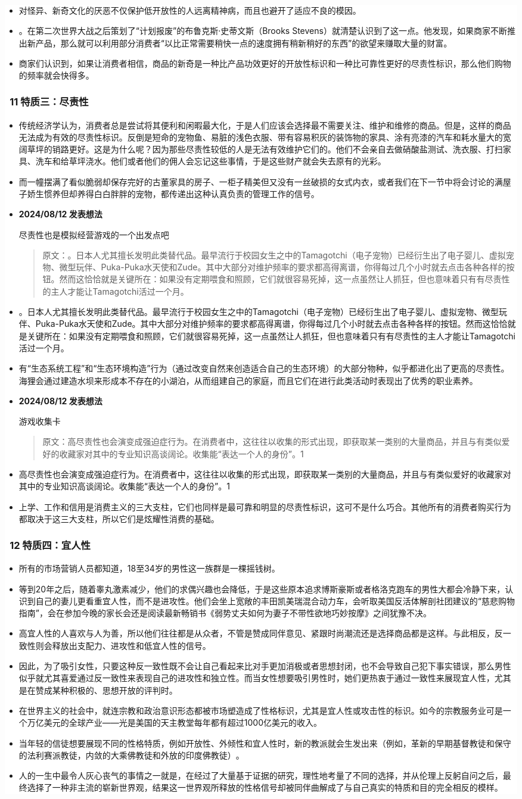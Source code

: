 - 对怪异、新奇文化的厌恶不仅保护低开放性的人远离精神病，而且也避开了适应不良的模因。  
    
- 。在第二次世界大战之后策划了“计划报废”的布鲁克斯·史蒂文斯（Brooks Stevens）就清楚认识到了这一点。他发现，如果商家不断推出新产品，那么就可以利用部分消费者“以比正常需要稍快一点的速度拥有稍新稍好的东西”的欲望来赚取大量的财富。  
    
- 商家们认识到，如果让消费者相信，商品的新奇是一种比产品功效更好的开放性标识和一种比可靠性更好的尽责性标识，那么他们购物的频率就会快得多。  
    

###  **11 特质三：尽责性**

  

- 传统经济学认为，消费者总是尝试将其便利和闲暇最大化，于是人们应该会选择最不需要关注、维护和维修的商品。但是，这样的商品无法成为有效的尽责性标识。反倒是短命的宠物鱼、易脏的浅色衣服、带有容易积灰的装饰物的家具、涂有亮漆的汽车和耗水量大的宽阔草坪的销路更好。这是为什么呢？因为那些尽责性较低的人是无法有效维护它们的。他们不会亲自去做硝酸盐测试、洗衣服、打扫家具、洗车和给草坪浇水。他们或者他们的佣人会忘记这些事情，于是这些财产就会失去原有的光彩。  
    
- 而一幢摆满了看似脆弱却保存完好的古董家具的房子、一柜子精美但又没有一丝破损的女式内衣，或者我们在下一节中将会讨论的满屋子娇生惯养但却养得白白胖胖的宠物，都传递出这种认真负责的管理工作的信号。  
    
- **2024/08/12 发表想法**
    
    尽责性也是模拟经营游戏的一个出发点吧
      
    
    > 原文：。日本人尤其擅长发明此类替代品。最早流行于校园女生之中的Tamagotchi（电子宠物）已经衍生出了电子婴儿、虚拟宠物、微型玩伴、Puka-Puka水天使和Zude。其中大部分对维护频率的要求都高得离谱，你得每过几个小时就去点击各种各样的按钮。然而这恰恰就是关键所在：如果没有定期喂食和照顾，它们就很容易死掉，这一点虽然让人抓狂，但也意味着只有有尽责性的主人才能让Tamagotchi活过一个月。
    
- 。日本人尤其擅长发明此类替代品。最早流行于校园女生之中的Tamagotchi（电子宠物）已经衍生出了电子婴儿、虚拟宠物、微型玩伴、Puka-Puka水天使和Zude。其中大部分对维护频率的要求都高得离谱，你得每过几个小时就去点击各种各样的按钮。然而这恰恰就是关键所在：如果没有定期喂食和照顾，它们就很容易死掉，这一点虽然让人抓狂，但也意味着只有有尽责性的主人才能让Tamagotchi活过一个月。  
    
- 有“生态系统工程”和“生态环境构造”行为（通过改变自然来创造适合自己的生态环境）的大部分物种，似乎都进化出了更高的尽责性。海狸会通过建造水坝来形成本不存在的小湖泊，从而组建自己的家庭，而且它们在进行此类活动时表现出了优秀的职业素养。  
    
- **2024/08/12 发表想法**
    
    游戏收集卡
    
    
    > 原文：高尽责性也会演变成强迫症行为。在消费者中，这往往以收集的形式出现，即获取某一类别的大量商品，并且与有类似爱好的收藏家对其中的专业知识高谈阔论。收集能“表达一个人的身份”。1
    
- 高尽责性也会演变成强迫症行为。在消费者中，这往往以收集的形式出现，即获取某一类别的大量商品，并且与有类似爱好的收藏家对其中的专业知识高谈阔论。收集能“表达一个人的身份”。1  
    
- 上学、工作和信用是消费主义的三大支柱，它们也同样是最可靠和明显的尽责性标识，这可不是什么巧合。其他所有的消费者购买行为都取决于这三大支柱，所以它们是炫耀性消费的基础。  
    

###  **12 特质四：宜人性**


- 所有的市场营销人员都知道，18至34岁的男性这一族群是一棵摇钱树。  
    
- 等到20年之后，随着睾丸激素减少，他们的求偶兴趣也会降低，于是这些原本追求博斯豪斯或者格洛克跑车的男性大都会冷静下来，认识到自己的妻儿更看重宜人性，而不是进攻性。他们会坐上宽敞的丰田凯美瑞混合动力车，会听取美国反活体解剖社团建议的“慈悲购物指南”​，会在参加今晚的家长会还是阅读最新畅销书《弱势丈夫如何为妻子不带性欲地巧妙按摩》之间犹豫不决。  
- 高宜人性的人喜欢与人为善，所以他们往往都是从众者，不管是赞成同伴意见、紧跟时尚潮流还是选择商品都是这样。与此相反，反一致性则会释放出支配力、进攻性和低宜人性的信号。  
    
- 因此，为了吸引女性，只要这种反一致性既不会让自己看起来比对手更加消极或者思想封闭，也不会导致自己犯下事实错误，那么男性似乎就尤其喜爱通过反一致性来表现自己的进攻性和独立性。而当女性想要吸引男性时，她们更热衷于通过一致性来展现宜人性，尤其是在赞成某种积极的、思想开放的评判时。  
    
- 在世界主义的社会中，就连宗教和政治意识形态都被市场塑造成了性格标识，尤其是宜人性或攻击性的标识。如今的宗教服务业可是一个万亿美元的全球产业——光是美国的天主教堂每年都有超过1000亿美元的收入。  
    
- 当年轻的信徒想要展现不同的性格特质，例如开放性、外倾性和宜人性时，新的教派就会生发出来（例如，革新的早期基督教徒和保守的法利赛派教徒，内敛的大乘佛教徒和外放的印度佛教徒）​。  
    
- 人的一生中最令人灰心丧气的事情之一就是，在经过了大量基于证据的研究，理性地考量了不同的选择，并从伦理上反躬自问之后，最终选择了一种非主流的崭新世界观，结果这一世界观所释放的性格信号却被同伴曲解成了与自己真实的特质和目的完全相反的模样。  
    